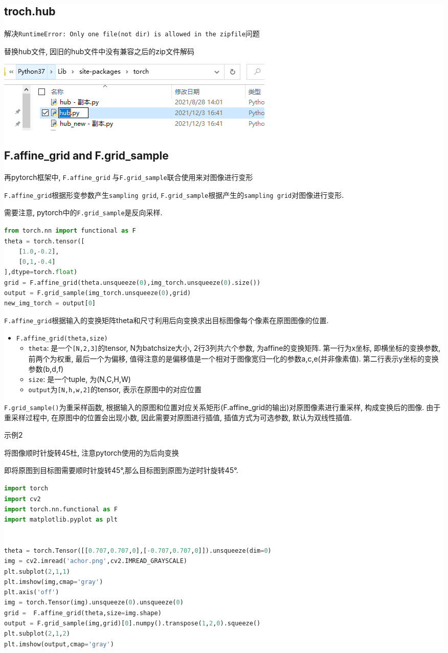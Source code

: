 ## troch.hub

解决`RuntimeError: Only one file(not dir) is allowed in the zipfile`问题

替换hub文件, 因旧的hub文件中没有兼容之后的zip文件解码

![image-20220225164702676](Pytorch学习记录.assets/image-20220225164702676-16457788245532.png)

## F.affine_grid and F.grid_sample

再pytorch框架中, `F.affine_grid` 与`F.grid_sample`联合使用来对图像进行变形

`F.affine_grid`根据形变参数产生`sampling grid`, `F.grid_sample`根据产生的`sampling grid`对图像进行变形.

需要注意, pytorch中的`F.grid_sample`是反向采样.

```python
from torch.nn import functional as F
theta = torch.tensor([
    [1.0,-0.2],
    [0,1,-0.4]
],dtype=torch.float)
grid = F.affine_grid(theta.unsqueeze(0),img_torch.unsqueeze(0).size())
output = F.grid_sample(img_torch.unsqueeze(0),grid)
new_img_torch = output[0]
```

`F.affine_grid`根据输入的变换矩阵theta和尺寸利用后向变换求出目标图像每个像素在原图图像的位置.

- `F.affine_grid(theta,size)`
  - `theta`: 是一个`[N,2,3]`的tensor, N为batchsize大小, 2行3列共六个参数, 为affine的变换矩阵. 第一行为x坐标, 即横坐标的变换参数, 前两个为权重, 最后一个为偏移, 值得注意的是偏移值是一个相对于图像宽归一化的参数a,c,e(并非像素值). 第二行表示y坐标的变换参数(b,d,f)
  - `size`: 是一个tuple, 为(N,C,H,W)
  - `output`为`[N,h,w,2]`的tensor, 表示在原图中的对应位置

`F.grid_sample()`为重采样函数, 根据输入的原图和位置对应关系矩形(F.affine_grid的输出)对原图像素进行重采样, 构成变换后的图像. 由于重采样过程中, 在原图中的位置会出现小数, 因此需要对原图进行插值, 插值方式为可选参数, 默认为双线性插值.

示例2

将图像顺时针旋转45杜, 注意pytorch使用的为后向变换

即将原图到目标图需要顺时针旋转45°,那么目标图到原图为逆时针旋转45°.

```python
import torch
import cv2
import torch.nn.functional as F
import matplotlib.pyplot as plt
 
 
theta = torch.Tensor([[0.707,0.707,0],[-0.707,0.707,0]]).unsqueeze(dim=0)
img = cv2.imread('achor.png',cv2.IMREAD_GRAYSCALE)
plt.subplot(2,1,1)
plt.imshow(img,cmap='gray')
plt.axis('off')
img = torch.Tensor(img).unsqueeze(0).unsqueeze(0)
grid =  F.affine_grid(theta,size=img.shape)
output = F.grid_sample(img,grid)[0].numpy().transpose(1,2,0).squeeze()
plt.subplot(2,1,2)
plt.imshow(output,cmap='gray')
```